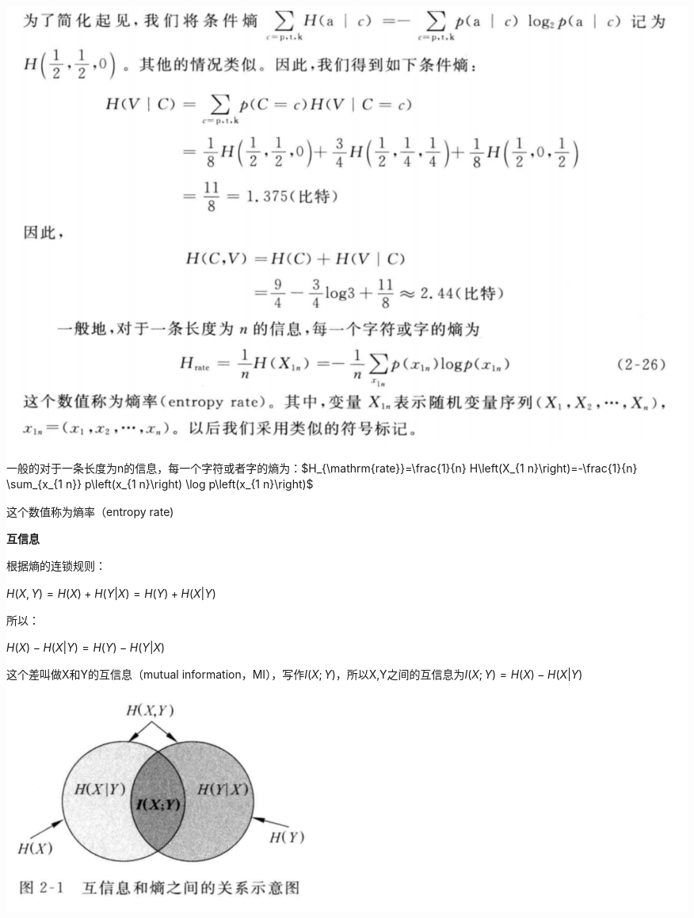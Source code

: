 

![1567098462128](../img/1567098462128.png)

一般的对于一条长度为n的信息，每一个字符或者字的熵为：$H_{\mathrm{rate}}=\frac{1}{n} H\left(X_{1 n}\right)=-\frac{1}{n} \sum_{x_{1 n}} p\left(x_{1 n}\right) \log p\left(x_{1 n}\right)$

这个数值称为熵率（entropy rate) 

 



**互信息**

根据熵的连锁规则：

$H(X, Y)=H(X)+H(Y | X)=H(Y)+H(X | Y)$

所以：

$H(X)-H(X | Y)=H(Y)-H(Y | X)$

这个差叫做X和Y的互信息（mutual information，MI），写作$I(X ; Y)$，所以X,Y之间的互信息为$I(X ; Y)=H(X)-H(X | Y)$

![1567098733736](../img/1567098733736.png)
